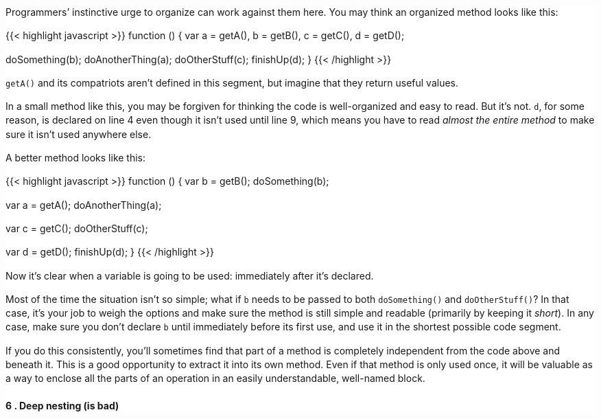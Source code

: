 Programmers’ instinctive urge to organize can work against them here. You may think an organized method looks like this:

{{< highlight javascript >}}
function () {
  var a = getA(),
      b = getB(),
      c = getC(),
      d = getD();

  doSomething(b);
  doAnotherThing(a);
  doOtherStuff(c);
  finishUp(d);
}
{{< /highlight >}}

`getA()` and its compatriots aren’t defined in this segment, but imagine that they return useful values.

In a small method like this, you may be forgiven for thinking the code is well-organized and easy to read. But it’s not. `d`, for some reason, is declared on line 4 even though it isn’t used until line 9, which means you have to read _almost the entire method_ to make sure it isn’t used anywhere else.

A better method looks like this:

{{< highlight javascript >}}
function () {
  var b = getB();
  doSomething(b);

  var a = getA();
  doAnotherThing(a);

  var c = getC();
  doOtherStuff(c);

  var d = getD();
  finishUp(d);
}
{{< /highlight >}}

Now it’s clear when a variable is going to be used: immediately after it’s declared.

Most of the time the situation isn’t so simple; what if `b` needs to be passed to both `doSomething()` and `doOtherStuff()`? In that case, it’s your job to weigh the options and make sure the method is still simple and readable (primarily by keeping it _short_). In any case, make sure you don’t declare `b` until immediately before its first use, and use it in the shortest possible code segment.

If you do this consistently, you’ll sometimes find that part of a method is completely independent from the code above and beneath it. This is a good opportunity to extract it into its own method. Even if that method is only used once, it will be valuable as a way to enclose all the parts of an operation in an easily understandable, well-named block.

#### 6 . Deep nesting (is bad)
